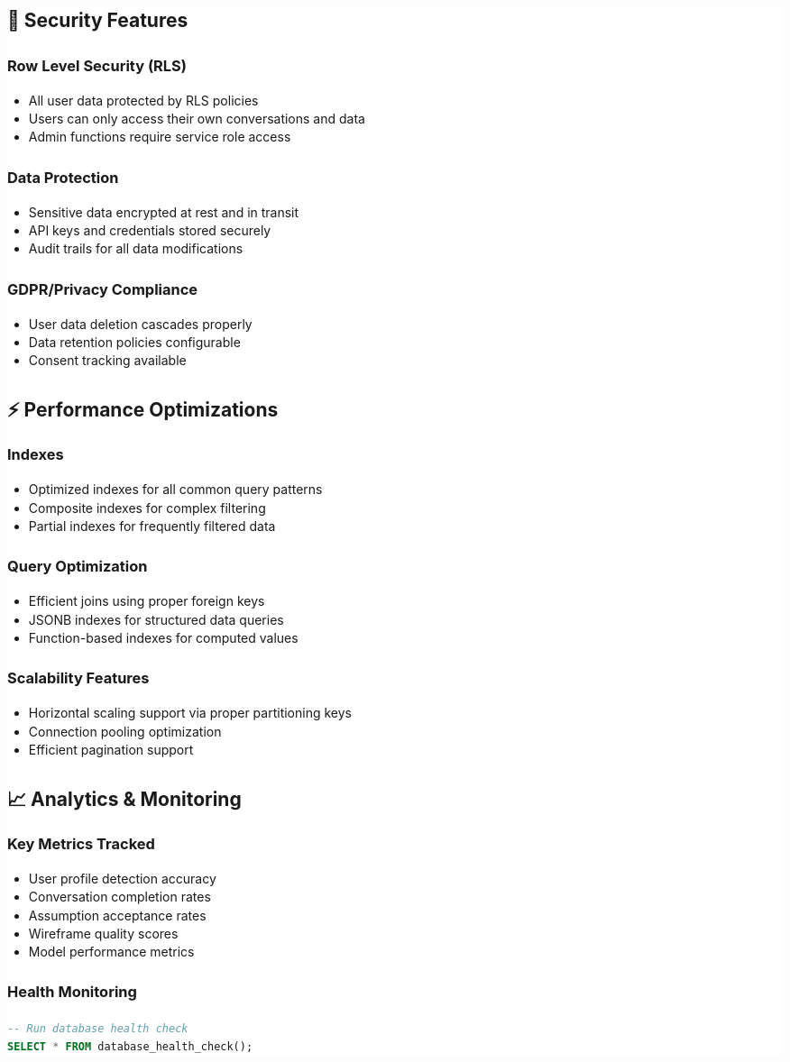 ## 🔐 Security Features

### Row Level Security (RLS)
- All user data protected by RLS policies
- Users can only access their own conversations and data
- Admin functions require service role access

### Data Protection
- Sensitive data encrypted at rest and in transit
- API keys and credentials stored securely
- Audit trails for all data modifications

### GDPR/Privacy Compliance
- User data deletion cascades properly
- Data retention policies configurable
- Consent tracking available

## ⚡ Performance Optimizations

### Indexes
- Optimized indexes for all common query patterns
- Composite indexes for complex filtering
- Partial indexes for frequently filtered data

### Query Optimization
- Efficient joins using proper foreign keys
- JSONB indexes for structured data queries
- Function-based indexes for computed values

### Scalability Features
- Horizontal scaling support via proper partitioning keys
- Connection pooling optimization
- Efficient pagination support

## 📈 Analytics & Monitoring

### Key Metrics Tracked
- User profile detection accuracy
- Conversation completion rates
- Assumption acceptance rates
- Wireframe quality scores
- Model performance metrics

### Health Monitoring
```sql
-- Run database health check
SELECT * FROM database_health_check();
```
